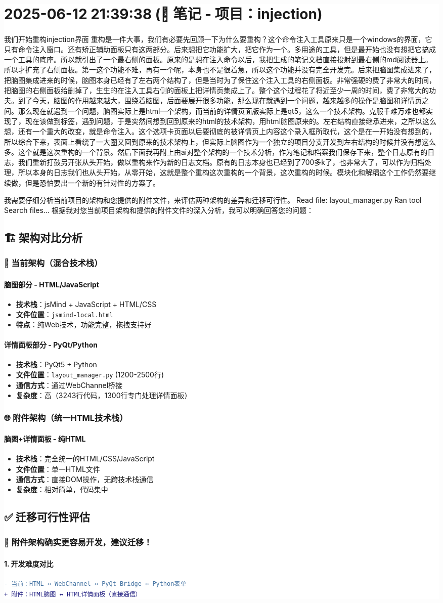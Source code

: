 # 2025-06-12 21:39:38 (📝 笔记 - 项目：injection)

我们开始重构injection界面
重构是一件大事，我们有必要先回顾一下为什么要重构？这个命令注入工具原来只是一个windows的界面，它只有命令注入窗口。还有矫正辅助面板只有这两部分。后来想把它功能扩大，把它作为一个。多用途的工具，但是最开始也没有想把它搞成一个工具的底座。所以就引出了一个最右侧的面板。原来的是想在注入命令以后，我把生成的笔记文档直接投射到最右侧的md阅读器上。所以才扩充了右侧面板。第一这个功能不难，再有一个呢，本身也不是很着急，所以这个功能并没有完全开发完。后来把脑图集成进来了，把脑图集成进来的时候，脑图本身已经有了左右两个结构了，但是当时为了保住这个注入工具的右侧面板。非常强硬的费了非常大的时间，把脑图的右侧面板给删掉了，生生的在注入工具右侧的面板上把详情页集成上了。整个这个过程花了将近至少一周的时间，费了非常大的功夫。到了今天，脑图的作用越来越大，围绕着脑图，后面要展开很多功能，那么现在就遇到一个问题，越来越多的操作是脑图和详情页之间。那么现在就遇到一个问题，脑图实际上是html一个架构，而当前的详情页面版实际上是qt5，这么一个技术架构。克服千难万难也都实现了，现在该做到标签，遇到问题，于是突然间想到回到原来的html的技术架构，用html脑图原来的。左右结构直接继承进来，之所以这么想，还有一个重大的改变，就是命令注入。这个选项卡页面以后要彻底的被详情页上内容这个录入框所取代，这个是在一开始没有想到的，所以综合下来，表面上看绕了一大圈又回到原来的技术架构上，但实际上脑图作为一个独立的项目分支开发到左右结构的时候并没有想这么多。这个就是这次重构的一个背景。然后下面我再附上由ai对整个架构的一个技术分析，作为笔记和档案我们保存下来，整个日志原有的日志，我们重新打鼓另开张从头开始，做以重构来作为新的日志文档。原有的日志本身也已经到了700多k了，也非常大了，可以作为归档处理，所以本身的日志我们也从头开始，从零开始，这就是整个重构这次重构的一个背景，这次重构的时候。模块化和解耦这个工作仍然要继续做，但是恐怕要出一个新的有针对性的方案了。


我需要仔细分析当前项目的架构和您提供的附件文件，来评估两种架构的差异和迁移可行性。
Read file: layout_manager.py
Ran tool
Search files...
根据我对您当前项目架构和提供的附件文件的深入分析，我可以明确回答您的问题：

## 🏗️ **架构对比分析**

### **📱 当前架构（混合技术栈）**

#### **脑图部分** - HTML/JavaScript
- **技术栈**：jsMind + JavaScript + HTML/CSS  
- **文件位置**：`jsmind-local.html`
- **特点**：纯Web技术，功能完整，拖拽支持好

#### **详情面板部分** - PyQt/Python  
- **技术栈**：PyQt5 + Python
- **文件位置**：`layout_manager.py` (1200-2500行)
- **通信方式**：通过WebChannel桥接
- **复杂度**：高（3243行代码，1300行专门处理详情面板）

### **🌐 附件架构（统一HTML技术栈）**

#### **脑图+详情面板** - 纯HTML  
- **技术栈**：完全统一的HTML/CSS/JavaScript
- **文件位置**：单一HTML文件
- **通信方式**：直接DOM操作，无跨技术栈通信
- **复杂度**：相对简单，代码集中

## ✅ **迁移可行性评估**

### **🎯 附件架构确实更容易开发，建议迁移！**

#### **1. 开发难度对比**
```diff
- 当前：HTML ↔ WebChannel ↔ PyQt Bridge ↔ Python表单
+ 附件：HTML脑图 ↔ HTML详情面板（直接通信）
```
